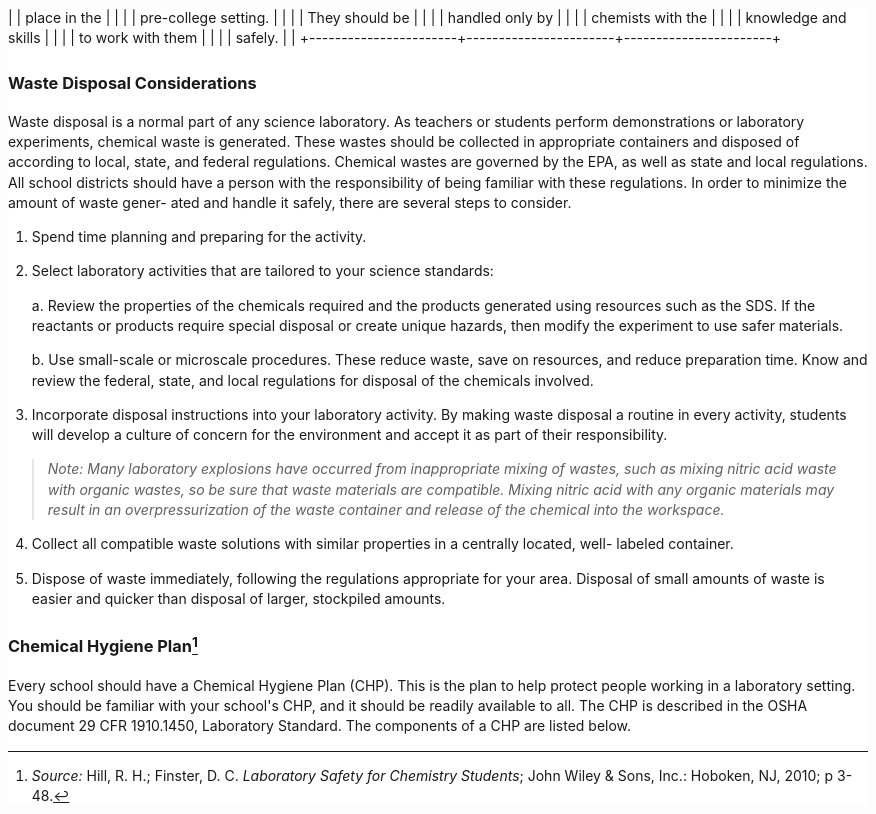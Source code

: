 |                       | place in the          |                       |
|                       | pre-college setting.  |                       |
|                       | They should be        |                       |
|                       | handled only by       |                       |
|                       | chemists with the     |                       |
|                       | knowledge and skills  |                       |
|                       | to work with them     |                       |
|                       | safely.               |                       |
+-----------------------+-----------------------+-----------------------+

### Waste Disposal Considerations

Waste disposal is a normal part of any science laboratory. As teachers or students perform demonstrations or laboratory experiments, chemical waste is generated. These wastes should be collected in appropriate containers and disposed of according to local, state, and federal regulations. Chemical wastes are governed by the EPA, as well as state and local regulations. All school districts should have a person with the responsibility of being familiar with these regulations. In order to minimize the amount of waste gener- ated and handle it safely, there are several steps to consider.

1. Spend time planning and preparing for the activity.

2. Select laboratory activities that are tailored to your science standards:

    a.  Review the properties of the chemicals required and the products     generated using resources such as the SDS. If the reactants or products require special disposal or create unique hazards, then modify the experiment to use safer materials.

    b.  Use small-scale or microscale procedures. These reduce waste, save on resources, and reduce preparation time. Know and review the federal, state, and local regulations for disposal of the chemicals involved.

3. Incorporate disposal instructions into your laboratory activity. By making waste disposal a routine in every activity, students will develop a culture of concern for the environment and accept it as part of their responsibility.

> *Note: Many laboratory explosions have occurred from inappropriate mixing of wastes, such as mixing nitric acid waste with organic wastes, so be sure that waste materials are compatible. Mixing nitric acid with any organic materials may result in an overpressurization of the waste container and release of the chemical into the workspace.*

4. Collect all compatible waste solutions with similar properties in a centrally located, well- labeled container.

5. Dispose of waste immediately, following the regulations appropriate for your area. Disposal of small amounts of waste is easier and quicker than disposal of larger, stockpiled amounts.

### Chemical Hygiene Plan[^f]

Every school should have a Chemical Hygiene Plan (CHP). This is the plan to help protect people working in a laboratory setting. You should be familiar with your school's CHP, and it should be readily available to all. The CHP is described in the OSHA document 29 CFR 1910.1450, Laboratory Standard. The components of a CHP are listed below.


[^a]: *Source:* Hill, R. H.; Finster, D. C. *Laboratory Safety for Chemistry Students*; John Wiley & Sons, Inc.: Hoboken, NJ, 2010; p 1-7.
[^b]: See Appendix A for a glossary of abbreviations and acronyms used in these guidelines.
[^c]: See Appendix B for sample safety guidelines for the laboratory and a safety contract by the American Chemical Society.
[^d]: American Chemical Society. Safety Alert Rainbow Demonstration. [www.acs.org/content/acs/en/about/governance/committees/chemicalsafety/safety-alert-rainbow-demonstration.html](http://www.acs.org/content/acs/en/about/governance/committees/chemicalsafety/safety-alert-rainbow-demonstration.html) (accessed May 22, 2016).
[^e]: *Source:* UNECE. Globally Harmonized System of Classification and Labelling of Chemicals, 2015.[www.unece.org/fileadmin/DAM/trans/danger/publi/ghs/GHS\_presentations/English/phys\_haz\_e.pdf](http://www.unece.org/fileadmin/DAM/trans/danger/publi/ghs/GHS_presentations/English/phys_haz_e.pdf) (accessed Dec 1, 2015).
[^f]: *Source:* Hill, R. H.; Finster, D. C. *Laboratory Safety for Chemistry Students*; John Wiley & Sons, Inc.: Hoboken, NJ, 2010; p 3-48.
[^g]: *Source:* American Chemical Society. *Guide for Chemical Spill Response Planning in Laboratories, 1995*. [www.acs.org/content/acs/en/about/governance/committees/chemicalsafety/publications/guide-for-chemical-spill-response.html](http://www.acs.org/content/acs/en/about/governance/committees/chemicalsafety/publications/guide-for-chemical-spill-response.html) (accessed June 19, 2015).